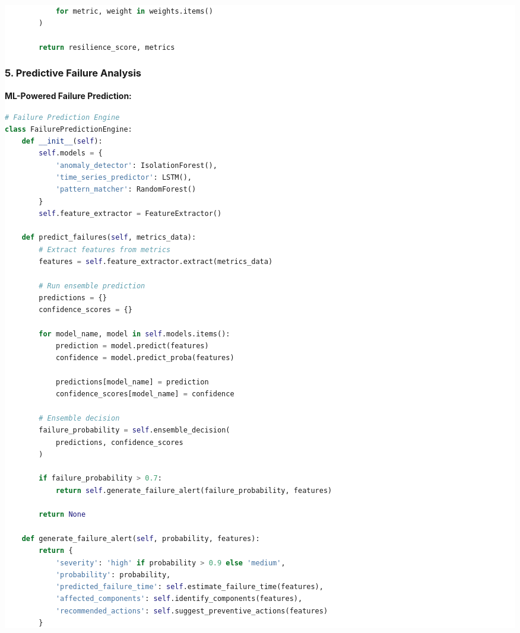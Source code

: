 ```python
            for metric, weight in weights.items()
        )
        
        return resilience_score, metrics
```

### 5. Predictive Failure Analysis

**ML-Powered Failure Prediction:**
```python
# Failure Prediction Engine
class FailurePredictionEngine:
    def __init__(self):
        self.models = {
            'anomaly_detector': IsolationForest(),
            'time_series_predictor': LSTM(),
            'pattern_matcher': RandomForest()
        }
        self.feature_extractor = FeatureExtractor()
    
    def predict_failures(self, metrics_data):
        # Extract features from metrics
        features = self.feature_extractor.extract(metrics_data)
        
        # Run ensemble prediction
        predictions = {}
        confidence_scores = {}
        
        for model_name, model in self.models.items():
            prediction = model.predict(features)
            confidence = model.predict_proba(features)
            
            predictions[model_name] = prediction
            confidence_scores[model_name] = confidence
        
        # Ensemble decision
        failure_probability = self.ensemble_decision(
            predictions, confidence_scores
        )
        
        if failure_probability > 0.7:
            return self.generate_failure_alert(failure_probability, features)
        
        return None
    
    def generate_failure_alert(self, probability, features):
        return {
            'severity': 'high' if probability > 0.9 else 'medium',
            'probability': probability,
            'predicted_failure_time': self.estimate_failure_time(features),
            'affected_components': self.identify_components(features),
            'recommended_actions': self.suggest_preventive_actions(features)
        }
```

